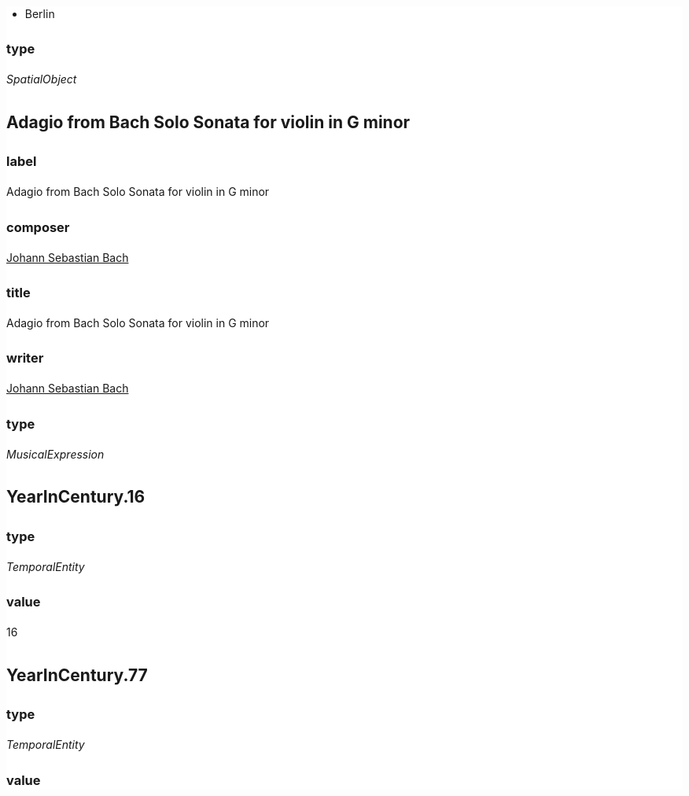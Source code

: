  - Berlin

### type


*SpatialObject*

## Adagio from Bach Solo Sonata for violin in G minor

### label


Adagio from Bach Solo Sonata for violin in G minor

### composer


[Johann Sebastian Bach](#Johann-Sebastian-Bach)

### title


Adagio from Bach Solo Sonata for violin in G minor

### writer


[Johann Sebastian Bach](#Johann-Sebastian-Bach)

### type


*MusicalExpression*

## YearInCentury.16

### type


*TemporalEntity*

### value


16

## YearInCentury.77

### type


*TemporalEntity*

### value
